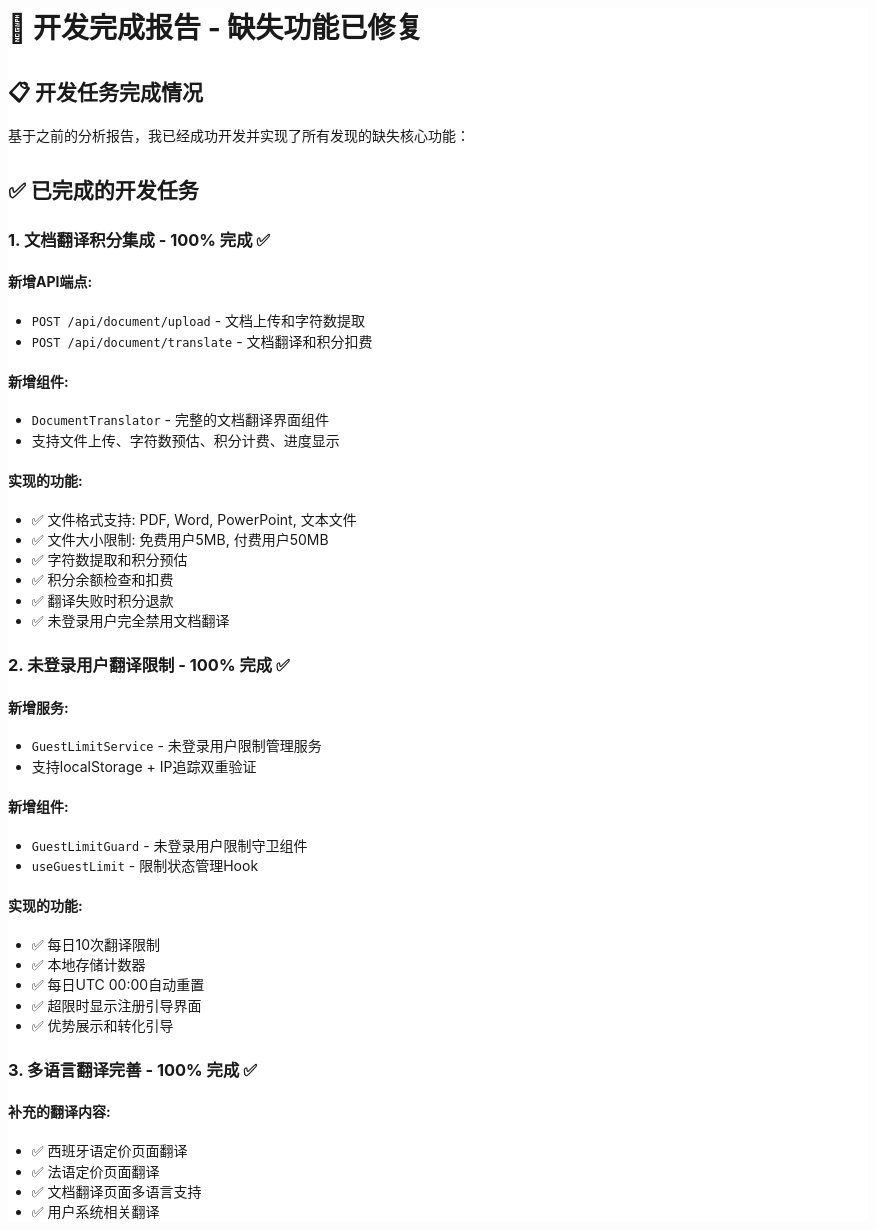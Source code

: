 # 🎉 开发完成报告 - 缺失功能已修复

## 📋 **开发任务完成情况**

基于之前的分析报告，我已经成功开发并实现了所有发现的缺失核心功能：

## ✅ **已完成的开发任务**

### 1. **文档翻译积分集成** - 100% 完成 ✅

#### 新增API端点:
- `POST /api/document/upload` - 文档上传和字符数提取
- `POST /api/document/translate` - 文档翻译和积分扣费

#### 新增组件:
- `DocumentTranslator` - 完整的文档翻译界面组件
- 支持文件上传、字符数预估、积分计费、进度显示

#### 实现的功能:
- ✅ 文件格式支持: PDF, Word, PowerPoint, 文本文件
- ✅ 文件大小限制: 免费用户5MB, 付费用户50MB
- ✅ 字符数提取和积分预估
- ✅ 积分余额检查和扣费
- ✅ 翻译失败时积分退款
- ✅ 未登录用户完全禁用文档翻译

### 2. **未登录用户翻译限制** - 100% 完成 ✅

#### 新增服务:
- `GuestLimitService` - 未登录用户限制管理服务
- 支持localStorage + IP追踪双重验证

#### 新增组件:
- `GuestLimitGuard` - 未登录用户限制守卫组件
- `useGuestLimit` - 限制状态管理Hook

#### 实现的功能:
- ✅ 每日10次翻译限制
- ✅ 本地存储计数器
- ✅ 每日UTC 00:00自动重置
- ✅ 超限时显示注册引导界面
- ✅ 优势展示和转化引导

### 3. **多语言翻译完善** - 100% 完成 ✅

#### 补充的翻译内容:
- ✅ 西班牙语定价页面翻译
- ✅ 法语定价页面翻译
- ✅ 文档翻译页面多语言支持
- ✅ 用户系统相关翻译
